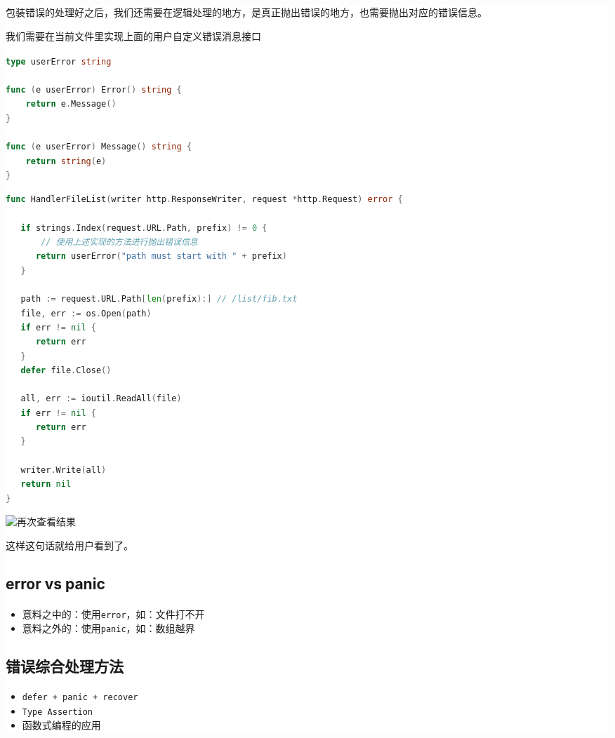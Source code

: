 包装错误的处理好之后，我们还需要在逻辑处理的地方，是真正抛出错误的地方，也需要抛出对应的错误信息。

我们需要在当前文件里实现上面的用户自定义错误消息接口

```go
type userError string

func (e userError) Error() string {
	return e.Message()
}

func (e userError) Message() string {
	return string(e)
}
```

```go
func HandlerFileList(writer http.ResponseWriter, request *http.Request) error {

   if strings.Index(request.URL.Path, prefix) != 0 {
       // 使用上述实现的方法进行抛出错误信息
      return userError("path must start with " + prefix)
   }

   path := request.URL.Path[len(prefix):] // /list/fib.txt
   file, err := os.Open(path)
   if err != nil {
      return err
   }
   defer file.Close()

   all, err := ioutil.ReadAll(file)
   if err != nil {
      return err
   }

   writer.Write(all)
   return nil
}
```

![再次查看结果](https://xingqiu-tuchuang-1256524210.cos.ap-shanghai.myqcloud.com/4021/20220326144356.png)

这样这句话就给用户看到了。

## error vs panic

-   意料之中的：使用`error`，如：文件打不开
-   意料之外的：使用`panic`，如：数组越界

## 错误综合处理方法

-   `defer + panic + recover`
-   `Type Assertion`
-   函数式编程的应用
